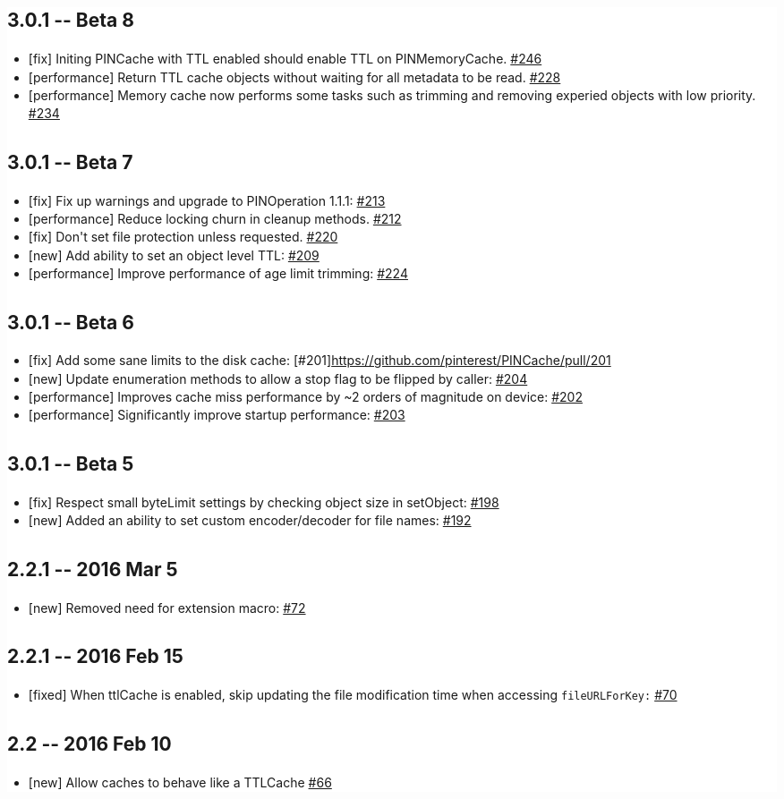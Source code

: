 ## 3.0.1 -- Beta 8
- [fix] Initing PINCache with TTL enabled should enable TTL on PINMemoryCache. [#246](https://github.com/pinterest/PINCache/pull/246)
- [performance] Return TTL cache objects without waiting for all metadata to be read. [#228](https://github.com/pinterest/PINCache/pull/228)
- [performance] Memory cache now performs some tasks such as trimming and removing experied objects with low priority. [#234](https://github.com/pinterest/PINCache/pull/234)

## 3.0.1 -- Beta 7
- [fix] Fix up warnings and upgrade to PINOperation 1.1.1: [#213](https://github.com/pinterest/PINCache/pull/213)
- [performance] Reduce locking churn in cleanup methods. [#212](https://github.com/pinterest/PINCache/pull/212)
- [fix] Don't set file protection unless requested. [#220](https://github.com/pinterest/PINCache/pull/220)
- [new] Add ability to set an object level TTL: [#209](https://github.com/pinterest/PINCache/pull/209)
- [performance] Improve performance of age limit trimming: [#224](https://github.com/pinterest/PINCache/pull/224)

## 3.0.1 -- Beta 6
- [fix] Add some sane limits to the disk cache: [#201]https://github.com/pinterest/PINCache/pull/201
- [new] Update enumeration methods to allow a stop flag to be flipped by caller: [#204](https://github.com/pinterest/PINCache/pull/204)
- [performance] Improves cache miss performance by ~2 orders of magnitude on device: [#202](https://github.com/pinterest/PINCache/pull/202)
- [performance] Significantly improve startup performance: [#203](https://github.com/pinterest/PINCache/pull/203)

## 3.0.1 -- Beta 5
- [fix] Respect small byteLimit settings by checking object size in setObject: [#198](https://github.com/pinterest/PINCache/pull/198)
- [new] Added an ability to set custom encoder/decoder for file names: [#192](https://github.com/pinterest/PINCache/pull/192)

## 2.2.1 -- 2016 Mar 5
- [new] Removed need for extension macro: [#72](https://github.com/pinterest/PINCache/pull/72)

## 2.2.1 -- 2016 Feb 15

- [fixed] When ttlCache is enabled, skip updating the file modification time when accessing `fileURLForKey:` [#70](https://github.com/pinterest/PINCache/pull/70)

## 2.2 -- 2016 Feb 10

- [new] Allow caches to behave like a TTLCache [#66](https://github.com/pinterest/PINCache/pull/66)
